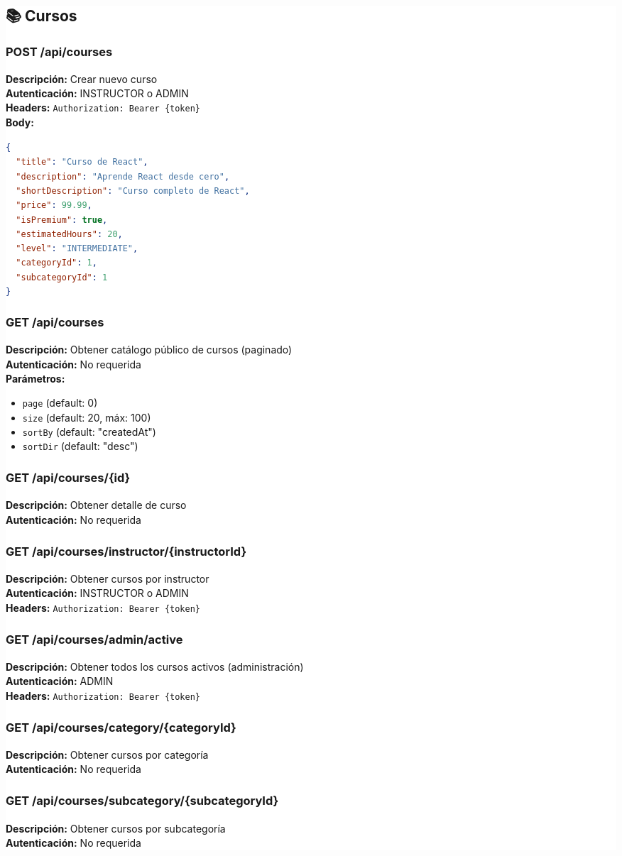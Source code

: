 ## 📚 Cursos

### POST /api/courses
**Descripción:** Crear nuevo curso  
**Autenticación:** INSTRUCTOR o ADMIN  
**Headers:** `Authorization: Bearer {token}`  
**Body:**
```json
{
  "title": "Curso de React",
  "description": "Aprende React desde cero",
  "shortDescription": "Curso completo de React",
  "price": 99.99,
  "isPremium": true,
  "estimatedHours": 20,
  "level": "INTERMEDIATE",
  "categoryId": 1,
  "subcategoryId": 1
}
```

### GET /api/courses
**Descripción:** Obtener catálogo público de cursos (paginado)  
**Autenticación:** No requerida  
**Parámetros:**
- `page` (default: 0)
- `size` (default: 20, máx: 100)
- `sortBy` (default: "createdAt")
- `sortDir` (default: "desc")

### GET /api/courses/{id}
**Descripción:** Obtener detalle de curso  
**Autenticación:** No requerida

### GET /api/courses/instructor/{instructorId}
**Descripción:** Obtener cursos por instructor  
**Autenticación:** INSTRUCTOR o ADMIN  
**Headers:** `Authorization: Bearer {token}`

### GET /api/courses/admin/active
**Descripción:** Obtener todos los cursos activos (administración)  
**Autenticación:** ADMIN  
**Headers:** `Authorization: Bearer {token}`

### GET /api/courses/category/{categoryId}
**Descripción:** Obtener cursos por categoría  
**Autenticación:** No requerida

### GET /api/courses/subcategory/{subcategoryId}
**Descripción:** Obtener cursos por subcategoría  
**Autenticación:** No requerida
